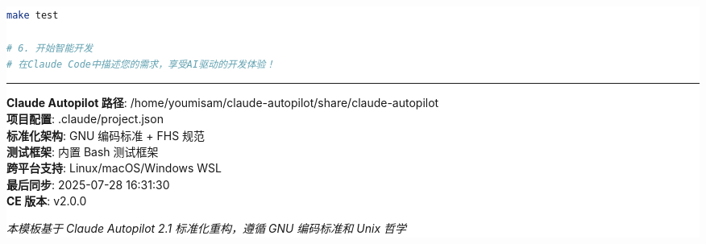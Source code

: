 ```bash
make test

# 6. 开始智能开发
# 在Claude Code中描述您的需求，享受AI驱动的开发体验！
```

---

**Claude Autopilot 路径**: /home/youmisam/claude-autopilot/share/claude-autopilot  
**项目配置**: .claude/project.json  
**标准化架构**: GNU 编码标准 + FHS 规范  
**测试框架**: 内置 Bash 测试框架  
**跨平台支持**: Linux/macOS/Windows WSL  
**最后同步**: 2025-07-28 16:31:30  
**CE 版本**: v2.0.0

_本模板基于 Claude Autopilot 2.1 标准化重构，遵循 GNU 编码标准和 Unix 哲学_
